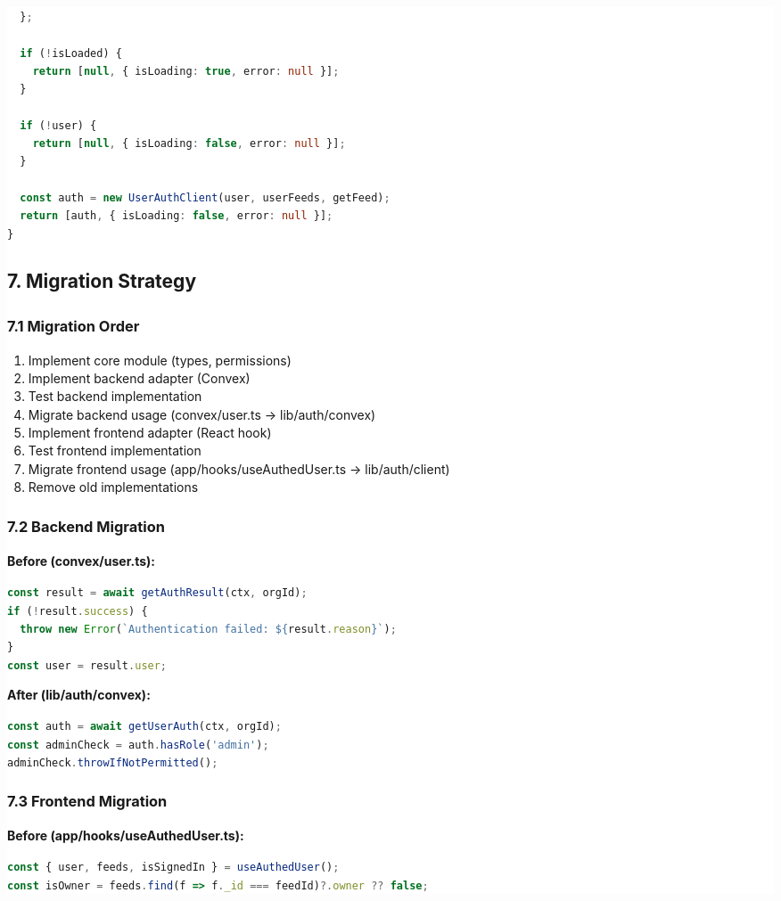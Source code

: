 ```typescript
  };

  if (!isLoaded) {
    return [null, { isLoading: true, error: null }];
  }

  if (!user) {
    return [null, { isLoading: false, error: null }];
  }

  const auth = new UserAuthClient(user, userFeeds, getFeed);
  return [auth, { isLoading: false, error: null }];
}
```

## 7. Migration Strategy

### 7.1 Migration Order
1. Implement core module (types, permissions)
2. Implement backend adapter (Convex)
3. Test backend implementation
4. Migrate backend usage (convex/user.ts → lib/auth/convex)
5. Implement frontend adapter (React hook)
6. Test frontend implementation
7. Migrate frontend usage (app/hooks/useAuthedUser.ts → lib/auth/client)
8. Remove old implementations

### 7.2 Backend Migration

**Before (convex/user.ts):**
```typescript
const result = await getAuthResult(ctx, orgId);
if (!result.success) {
  throw new Error(`Authentication failed: ${result.reason}`);
}
const user = result.user;
```

**After (lib/auth/convex):**
```typescript
const auth = await getUserAuth(ctx, orgId);
const adminCheck = auth.hasRole('admin');
adminCheck.throwIfNotPermitted();
```

### 7.3 Frontend Migration

**Before (app/hooks/useAuthedUser.ts):**
```typescript
const { user, feeds, isSignedIn } = useAuthedUser();
const isOwner = feeds.find(f => f._id === feedId)?.owner ?? false;
```
